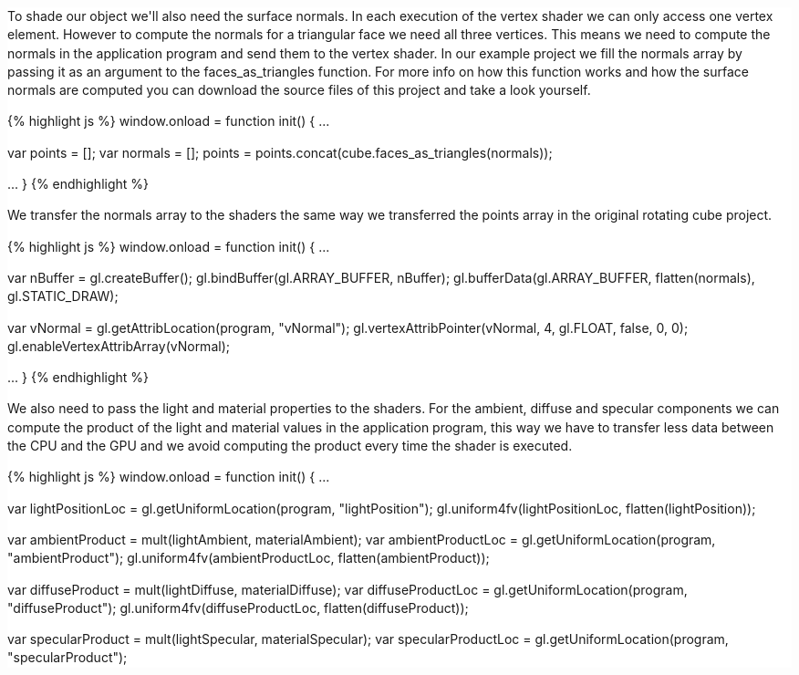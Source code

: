 To shade our object we'll also need the surface normals. In each execution of the
vertex shader we can only access one vertex element. However to compute
the normals for a triangular face we need all three vertices. This means we
need to compute the normals in the application program and send them to the
vertex shader. In our example project we fill the normals array by passing it
as an argument to the faces_as_triangles function. For more info on how this
function works and how the surface normals are computed you can download the
source files of this project and take a look yourself.

{% highlight js %}
window.onload = function init()
{
  ...

  var points = [];
  var normals = [];
  points = points.concat(cube.faces_as_triangles(normals));

  ...
}
{% endhighlight %}

We transfer the normals array to the shaders the same way we transferred the
points array in the original rotating cube project.

{% highlight js %}
window.onload = function init()
{
  ...

  var nBuffer = gl.createBuffer();
  gl.bindBuffer(gl.ARRAY_BUFFER, nBuffer);
  gl.bufferData(gl.ARRAY_BUFFER, flatten(normals), gl.STATIC_DRAW);

  var vNormal = gl.getAttribLocation(program, "vNormal");
  gl.vertexAttribPointer(vNormal, 4, gl.FLOAT, false, 0, 0);
  gl.enableVertexAttribArray(vNormal);

  ...
}
{% endhighlight %}

We also need to pass the light and material properties to the shaders. For the
ambient, diffuse and specular components we can compute the product of the light
and material values in the application program, this way we have to transfer
less data between the CPU and the GPU and we avoid computing the product every
time the shader is executed.

{% highlight js %}
window.onload = function init()
{
  ...

  var lightPositionLoc =
    gl.getUniformLocation(program, "lightPosition");
  gl.uniform4fv(lightPositionLoc, flatten(lightPosition));

  var ambientProduct = mult(lightAmbient, materialAmbient);
  var ambientProductLoc =
    gl.getUniformLocation(program, "ambientProduct");
  gl.uniform4fv(ambientProductLoc, flatten(ambientProduct));

  var diffuseProduct = mult(lightDiffuse, materialDiffuse);
  var diffuseProductLoc =
    gl.getUniformLocation(program, "diffuseProduct");
  gl.uniform4fv(diffuseProductLoc, flatten(diffuseProduct));

  var specularProduct = mult(lightSpecular, materialSpecular);
  var specularProductLoc =
    gl.getUniformLocation(program, "specularProduct");